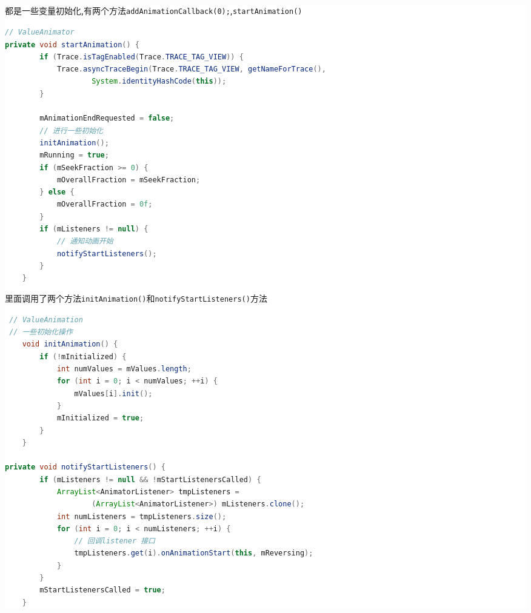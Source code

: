   都是一些变量初始化,有两个方法`addAnimationCallback(0);`,`startAnimation()`

```java
// ValueAnimator
private void startAnimation() {
        if (Trace.isTagEnabled(Trace.TRACE_TAG_VIEW)) {
            Trace.asyncTraceBegin(Trace.TRACE_TAG_VIEW, getNameForTrace(),
                    System.identityHashCode(this));
        }

        mAnimationEndRequested = false;
        // 进行一些初始化
        initAnimation();
        mRunning = true;
        if (mSeekFraction >= 0) {
            mOverallFraction = mSeekFraction;
        } else {
            mOverallFraction = 0f;
        }
        if (mListeners != null) {
            // 通知动画开始
            notifyStartListeners();
        }
    }
```

  里面调用了两个方法`initAnimation()`和`notifyStartListeners()`方法

```Java
 // ValueAnimation
 // 一些初始化操作
    void initAnimation() {
        if (!mInitialized) {
            int numValues = mValues.length;
            for (int i = 0; i < numValues; ++i) {
                mValues[i].init();
            }
            mInitialized = true;
        }
    }

private void notifyStartListeners() {
        if (mListeners != null && !mStartListenersCalled) {
            ArrayList<AnimatorListener> tmpListeners =
                    (ArrayList<AnimatorListener>) mListeners.clone();
            int numListeners = tmpListeners.size();
            for (int i = 0; i < numListeners; ++i) {
                // 回调listener 接口
                tmpListeners.get(i).onAnimationStart(this, mReversing);
            }
        }
        mStartListenersCalled = true;
    }
```
